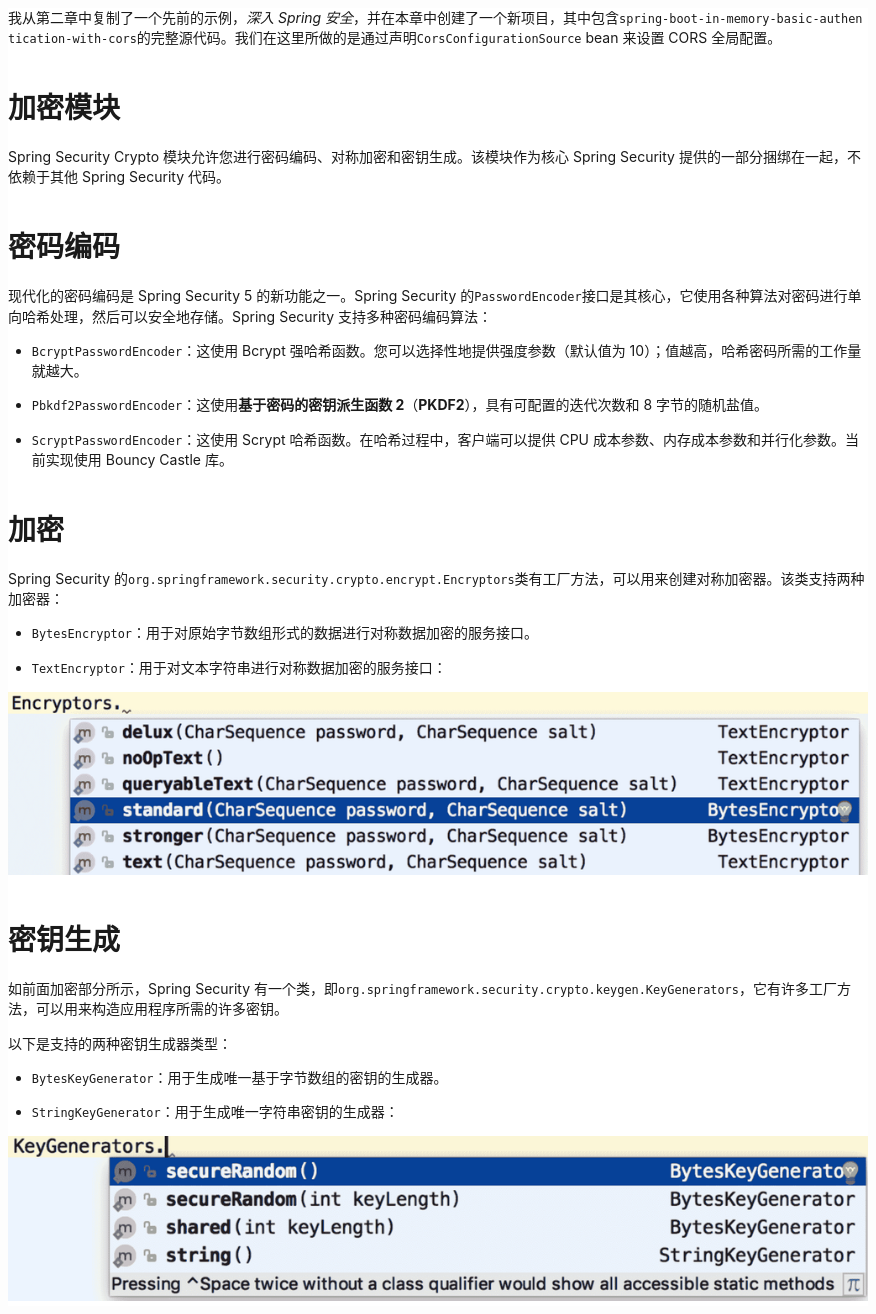 我从第二章中复制了一个先前的示例，*深入 Spring 安全*，并在本章中创建了一个新项目，其中包含`spring-boot-in-memory-basic-authentication-with-cors`的完整源代码。我们在这里所做的是通过声明`CorsConfigurationSource` bean 来设置 CORS 全局配置。

# 加密模块

Spring Security Crypto 模块允许您进行密码编码、对称加密和密钥生成。该模块作为核心 Spring Security 提供的一部分捆绑在一起，不依赖于其他 Spring Security 代码。

# 密码编码

现代化的密码编码是 Spring Security 5 的新功能之一。Spring Security 的`PasswordEncoder`接口是其核心，它使用各种算法对密码进行单向哈希处理，然后可以安全地存储。Spring Security 支持多种密码编码算法：

+   `BcryptPasswordEncoder`：这使用 Bcrypt 强哈希函数。您可以选择性地提供强度参数（默认值为 10）；值越高，哈希密码所需的工作量就越大。

+   `Pbkdf2PasswordEncoder`：这使用**基于密码的密钥派生函数 2**（**PKDF2**），具有可配置的迭代次数和 8 字节的随机盐值。

+   `ScryptPasswordEncoder`：这使用 Scrypt 哈希函数。在哈希过程中，客户端可以提供 CPU 成本参数、内存成本参数和并行化参数。当前实现使用 Bouncy Castle 库。

# 加密

Spring Security 的`org.springframework.security.crypto.encrypt.Encryptors`类有工厂方法，可以用来创建对称加密器。该类支持两种加密器：

+   `BytesEncryptor`：用于对原始字节数组形式的数据进行对称数据加密的服务接口。

+   `TextEncryptor`：用于对文本字符串进行对称数据加密的服务接口：

![](img/0a10170e-1db7-4e62-81fe-4c5ed66c830f.png)

# 密钥生成

如前面加密部分所示，Spring Security 有一个类，即`org.springframework.security.crypto.keygen.KeyGenerators`，它有许多工厂方法，可以用来构造应用程序所需的许多密钥。

以下是支持的两种密钥生成器类型：

+   `BytesKeyGenerator`：用于生成唯一基于字节数组的密钥的生成器。

+   `StringKeyGenerator`：用于生成唯一字符串密钥的生成器：

![](img/50f4bea4-d4a6-447c-be97-1a746f3a7d4e.png)
